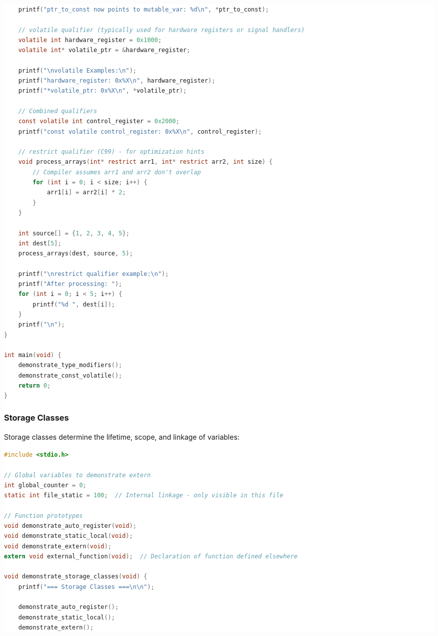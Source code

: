 ```c
    printf("ptr_to_const now points to mutable_var: %d\n", *ptr_to_const);
    
    // volatile qualifier (typically used for hardware registers or signal handlers)
    volatile int hardware_register = 0x1000;
    volatile int* volatile_ptr = &hardware_register;
    
    printf("\nvolatile Examples:\n");
    printf("hardware_register: 0x%X\n", hardware_register);
    printf("*volatile_ptr: 0x%X\n", *volatile_ptr);
    
    // Combined qualifiers
    const volatile int control_register = 0x2000;
    printf("const volatile control_register: 0x%X\n", control_register);
    
    // restrict qualifier (C99) - for optimization hints
    void process_arrays(int* restrict arr1, int* restrict arr2, int size) {
        // Compiler assumes arr1 and arr2 don't overlap
        for (int i = 0; i < size; i++) {
            arr1[i] = arr2[i] * 2;
        }
    }
    
    int source[] = {1, 2, 3, 4, 5};
    int dest[5];
    process_arrays(dest, source, 5);
    
    printf("\nrestrict qualifier example:\n");
    printf("After processing: ");
    for (int i = 0; i < 5; i++) {
        printf("%d ", dest[i]);
    }
    printf("\n");
}

int main(void) {
    demonstrate_type_modifiers();
    demonstrate_const_volatile();
    return 0;
}
```

### Storage Classes

Storage classes determine the lifetime, scope, and linkage of variables:

```c
#include <stdio.h>

// Global variables to demonstrate extern
int global_counter = 0;
static int file_static = 100;  // Internal linkage - only visible in this file

// Function prototypes
void demonstrate_auto_register(void);
void demonstrate_static_local(void);
void demonstrate_extern(void);
extern void external_function(void);  // Declaration of function defined elsewhere

void demonstrate_storage_classes(void) {
    printf("=== Storage Classes ===\n\n");
    
    demonstrate_auto_register();
    demonstrate_static_local();
    demonstrate_extern();
```